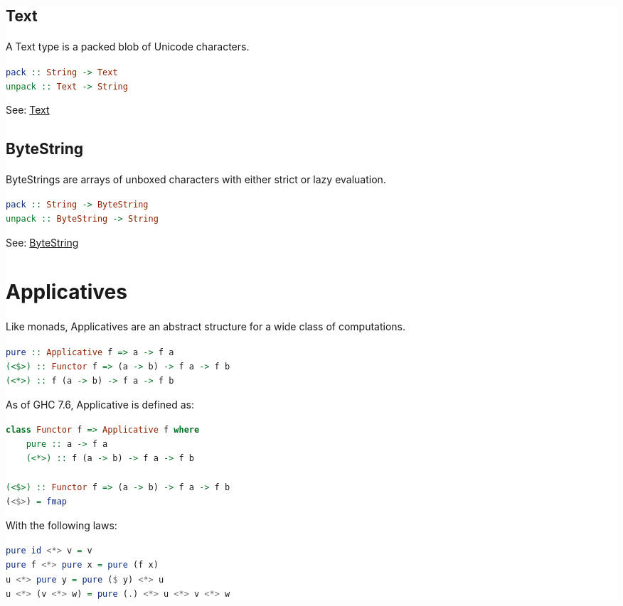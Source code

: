 Text
----

A Text type is a packed blob of Unicode characters.


```haskell
pack :: String -> Text
unpack :: Text -> String
```

~~~~ {.haskell include="src/text.hs"}
~~~~

See: [Text](http://hackage.haskell.org/package/text-1.1.0.1/docs/Data-Text.html)


ByteString
----------

ByteStrings are arrays of unboxed characters with either strict or lazy evaluation.

```haskell
pack :: String -> ByteString
unpack :: ByteString -> String
```

~~~~ {.haskell include="src/bytestring.hs"}
~~~~

See: [ByteString](http://hackage.haskell.org/package/bytestring-0.10.4.0/docs/Data-ByteString.html)

Applicatives
============

Like monads, Applicatives are an abstract structure for a wide class of computations.

```haskell
pure :: Applicative f => a -> f a
(<$>) :: Functor f => (a -> b) -> f a -> f b
(<*>) :: f (a -> b) -> f a -> f b
```

As of GHC 7.6, Applicative is defined as:

```haskell
class Functor f => Applicative f where
    pure :: a -> f a
    (<*>) :: f (a -> b) -> f a -> f b

(<$>) :: Functor f => (a -> b) -> f a -> f b
(<$>) = fmap
```

With the following laws:

```haskell
pure id <*> v = v
pure f <*> pure x = pure (f x)
u <*> pure y = pure ($ y) <*> u
u <*> (v <*> w) = pure (.) <*> u <*> v <*> w
```
